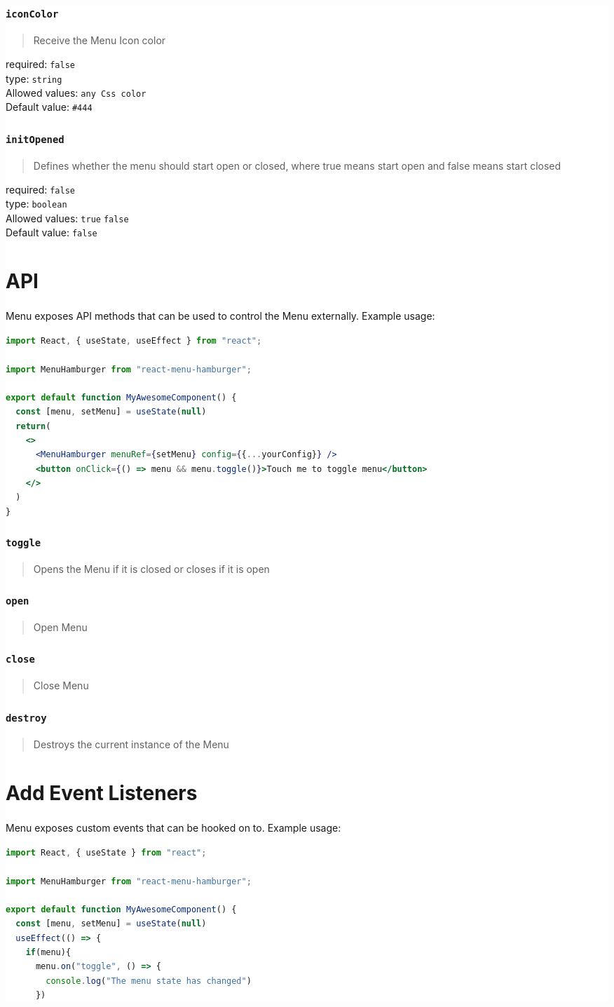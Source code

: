 ### `iconColor`
> Receive the Menu Icon color

required: `false`  
type: `string`  
Allowed values: `any Css color`  
Default value: `#444`

### `initOpened`
> Defines whether the menu should start open or closed, where true means start open and false means start closed

required: `false`  
type: `boolean`  
Allowed values: `true` `false`  
Default value: `false`

# API
Menu exposes API methods that can be used to control the Menu externally. Example usage:
``` jsx
import React, { useState, useEffect } from "react";

import MenuHamburger from "react-menu-hamburger";

export default function MyAwesomeComponent() {
  const [menu, setMenu] = useState(null)
  return(
    <>
      <MenuHamburger menuRef={setMenu} config={{...yourConfig}} />
      <button onClick={() => menu && menu.toggle()}>Touch me to toggle menu</button>
    </>
  )
}
```

### `toggle`
> Opens the Menu if it is closed or closes if it is open

### `open`
> Open Menu

### `close`
> Close Menu

### `destroy`
> Destroys the current instance of the Menu

# Add Event Listeners
Menu exposes custom events that can be hooked on to. Example usage:
``` jsx
import React, { useState } from "react";

import MenuHamburger from "react-menu-hamburger";

export default function MyAwesomeComponent() {
  const [menu, setMenu] = useState(null)
  useEffect(() => {
    if(menu){
      menu.on("toggle", () => {
        console.log("The menu state has changed")
      })
```